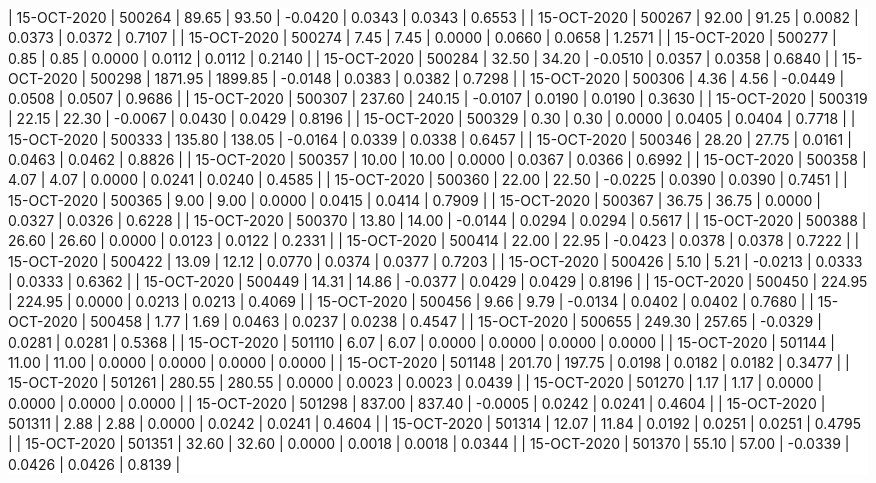 | 15-OCT-2020 | 500264 | 89.65 | 93.50 | -0.0420 | 0.0343 | 0.0343 | 0.6553 |
| 15-OCT-2020 | 500267 | 92.00 | 91.25 | 0.0082 | 0.0373 | 0.0372 | 0.7107 |
| 15-OCT-2020 | 500274 | 7.45 | 7.45 | 0.0000 | 0.0660 | 0.0658 | 1.2571 |
| 15-OCT-2020 | 500277 | 0.85 | 0.85 | 0.0000 | 0.0112 | 0.0112 | 0.2140 |
| 15-OCT-2020 | 500284 | 32.50 | 34.20 | -0.0510 | 0.0357 | 0.0358 | 0.6840 |
| 15-OCT-2020 | 500298 | 1871.95 | 1899.85 | -0.0148 | 0.0383 | 0.0382 | 0.7298 |
| 15-OCT-2020 | 500306 | 4.36 | 4.56 | -0.0449 | 0.0508 | 0.0507 | 0.9686 |
| 15-OCT-2020 | 500307 | 237.60 | 240.15 | -0.0107 | 0.0190 | 0.0190 | 0.3630 |
| 15-OCT-2020 | 500319 | 22.15 | 22.30 | -0.0067 | 0.0430 | 0.0429 | 0.8196 |
| 15-OCT-2020 | 500329 | 0.30 | 0.30 | 0.0000 | 0.0405 | 0.0404 | 0.7718 |
| 15-OCT-2020 | 500333 | 135.80 | 138.05 | -0.0164 | 0.0339 | 0.0338 | 0.6457 |
| 15-OCT-2020 | 500346 | 28.20 | 27.75 | 0.0161 | 0.0463 | 0.0462 | 0.8826 |
| 15-OCT-2020 | 500357 | 10.00 | 10.00 | 0.0000 | 0.0367 | 0.0366 | 0.6992 |
| 15-OCT-2020 | 500358 | 4.07 | 4.07 | 0.0000 | 0.0241 | 0.0240 | 0.4585 |
| 15-OCT-2020 | 500360 | 22.00 | 22.50 | -0.0225 | 0.0390 | 0.0390 | 0.7451 |
| 15-OCT-2020 | 500365 | 9.00 | 9.00 | 0.0000 | 0.0415 | 0.0414 | 0.7909 |
| 15-OCT-2020 | 500367 | 36.75 | 36.75 | 0.0000 | 0.0327 | 0.0326 | 0.6228 |
| 15-OCT-2020 | 500370 | 13.80 | 14.00 | -0.0144 | 0.0294 | 0.0294 | 0.5617 |
| 15-OCT-2020 | 500388 | 26.60 | 26.60 | 0.0000 | 0.0123 | 0.0122 | 0.2331 |
| 15-OCT-2020 | 500414 | 22.00 | 22.95 | -0.0423 | 0.0378 | 0.0378 | 0.7222 |
| 15-OCT-2020 | 500422 | 13.09 | 12.12 | 0.0770 | 0.0374 | 0.0377 | 0.7203 |
| 15-OCT-2020 | 500426 | 5.10 | 5.21 | -0.0213 | 0.0333 | 0.0333 | 0.6362 |
| 15-OCT-2020 | 500449 | 14.31 | 14.86 | -0.0377 | 0.0429 | 0.0429 | 0.8196 |
| 15-OCT-2020 | 500450 | 224.95 | 224.95 | 0.0000 | 0.0213 | 0.0213 | 0.4069 |
| 15-OCT-2020 | 500456 | 9.66 | 9.79 | -0.0134 | 0.0402 | 0.0402 | 0.7680 |
| 15-OCT-2020 | 500458 | 1.77 | 1.69 | 0.0463 | 0.0237 | 0.0238 | 0.4547 |
| 15-OCT-2020 | 500655 | 249.30 | 257.65 | -0.0329 | 0.0281 | 0.0281 | 0.5368 |
| 15-OCT-2020 | 501110 | 6.07 | 6.07 | 0.0000 | 0.0000 | 0.0000 | 0.0000 |
| 15-OCT-2020 | 501144 | 11.00 | 11.00 | 0.0000 | 0.0000 | 0.0000 | 0.0000 |
| 15-OCT-2020 | 501148 | 201.70 | 197.75 | 0.0198 | 0.0182 | 0.0182 | 0.3477 |
| 15-OCT-2020 | 501261 | 280.55 | 280.55 | 0.0000 | 0.0023 | 0.0023 | 0.0439 |
| 15-OCT-2020 | 501270 | 1.17 | 1.17 | 0.0000 | 0.0000 | 0.0000 | 0.0000 |
| 15-OCT-2020 | 501298 | 837.00 | 837.40 | -0.0005 | 0.0242 | 0.0241 | 0.4604 |
| 15-OCT-2020 | 501311 | 2.88 | 2.88 | 0.0000 | 0.0242 | 0.0241 | 0.4604 |
| 15-OCT-2020 | 501314 | 12.07 | 11.84 | 0.0192 | 0.0251 | 0.0251 | 0.4795 |
| 15-OCT-2020 | 501351 | 32.60 | 32.60 | 0.0000 | 0.0018 | 0.0018 | 0.0344 |
| 15-OCT-2020 | 501370 | 55.10 | 57.00 | -0.0339 | 0.0426 | 0.0426 | 0.8139 |